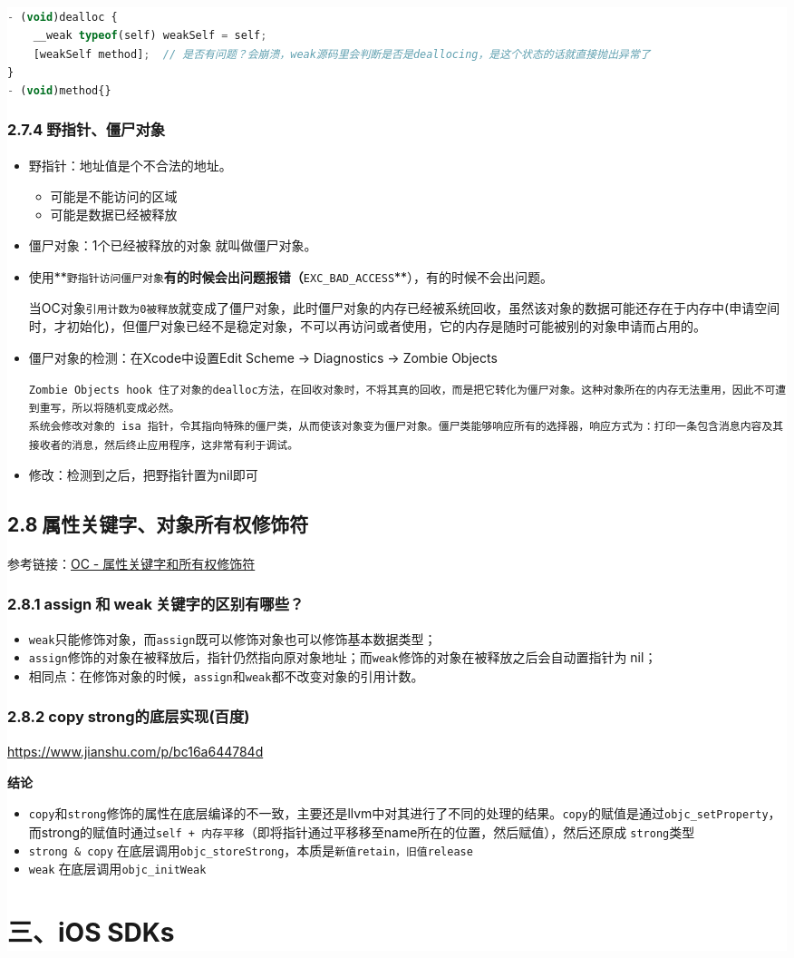 ```javascript
- (void)dealloc {
	__weak typeof(self) weakSelf = self;
	[weakSelf method];  // 是否有问题？会崩溃，weak源码里会判断是否是deallocing，是这个状态的话就直接抛出异常了
}
- (void)method{}
```



### 2.7.4 野指针、僵尸对象

- 野指针：地址值是个不合法的地址。

  - 可能是不能访问的区域
  - 可能是数据已经被释放

- 僵尸对象：1个已经被释放的对象 就叫做僵尸对象。

- 使用**`野指针访问僵尸对象`**有的时候会出问题报错（**`EXC_BAD_ACCESS`**），有的时候不会出问题。

  当OC对象`引用计数为0被释放`就变成了僵尸对象，此时僵尸对象的内存已经被系统回收，虽然该对象的数据可能还存在于内存中(申请空间时，才初始化)，但僵尸对象已经不是稳定对象，不可以再访问或者使用，它的内存是随时可能被别的对象申请而占用的。

- 僵尸对象的检测：在Xcode中设置Edit Scheme -> Diagnostics -> Zombie Objects

  ```objectivec
  Zombie Objects hook 住了对象的dealloc方法，在回收对象时，不将其真的回收，而是把它转化为僵尸对象。这种对象所在的内存无法重用，因此不可遭到重写，所以将随机变成必然。
  系统会修改对象的 isa 指针，令其指向特殊的僵尸类，从而使该对象变为僵尸对象。僵尸类能够响应所有的选择器，响应方式为：打印一条包含消息内容及其接收者的消息，然后终止应用程序，这非常有利于调试。
  ```

- 修改：检测到之后，把野指针置为nil即可

## 2.8 属性关键字、对象所有权修饰符

参考链接：[OC - 属性关键字和所有权修饰符](https://juejin.cn/post/6844904067425124366)

### 2.8.1 assign 和 weak 关键字的区别有哪些？

- `weak`只能修饰对象，而`assign`既可以修饰对象也可以修饰基本数据类型；
- `assign`修饰的对象在被释放后，指针仍然指向原对象地址；而`weak`修饰的对象在被释放之后会自动置指针为 nil；
- 相同点：在修饰对象的时候，`assign`和`weak`都不改变对象的引用计数。



### 2.8.2 copy strong的底层实现(百度)

https://www.jianshu.com/p/bc16a644784d

**结论**

- `copy`和`strong`修饰的属性在底层编译的不一致，主要还是llvm中对其进行了不同的处理的结果。`copy`的赋值是通过`objc_setProperty`，而strong的赋值时通过`self + 内存平移`（即将指针通过平移移至name所在的位置，然后赋值），然后还原成 `strong`类型
- `strong & copy` 在底层调用`objc_storeStrong`，本质是`新值retain，旧值release`
- `weak` 在底层调用`objc_initWeak`



# 三、iOS SDKs

